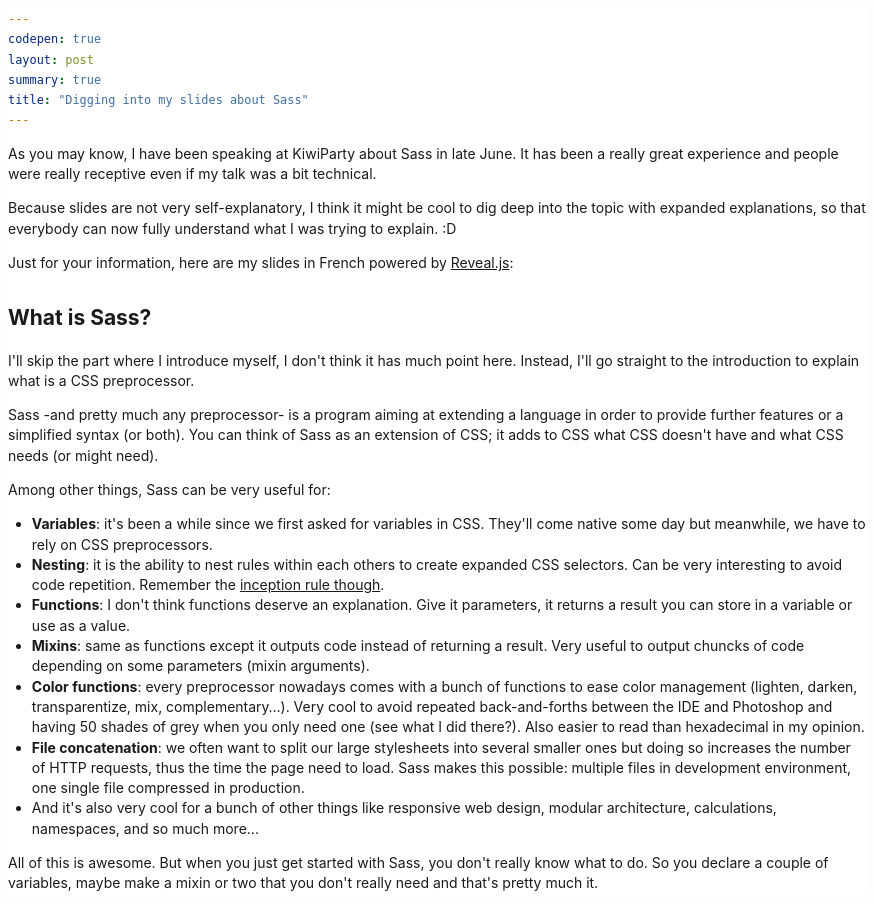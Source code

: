 ```yaml
---
codepen: true
layout: post
summary: true
title: "Digging into my slides about Sass"
---
```


As you may know, I have been speaking at KiwiParty about Sass in late June. It has been a really great experience and people were really receptive even if my talk was a bit technical.

Because slides are not very self-explanatory, I think it might be cool to dig deep into the topic with expanded explanations, so that everybody can now fully understand what I was trying to explain. :D

Just for your information, here are my slides in French powered by [Reveal.js](http://slid.es):

<iframe src="http://slid.es/hugogiraudel/css-kick-ass-avec-sass/embed" width="100%" height="420" scrolling="no" frameborder="0" webkitallowfullscreen mozallowfullscreen allowfullscreen></iframe>

## What is Sass?

I'll skip the part where I introduce myself, I don't think it has much point here. Instead, I'll go straight to the introduction to explain what is a CSS preprocessor.

Sass -and pretty much any preprocessor- is a program aiming at extending a language in order to provide further features or a simplified syntax (or both). You can think of Sass as an extension of CSS; it adds to CSS what CSS doesn't have and what CSS needs (or might need).

Among other things, Sass can be very useful for:

* **Variables**: it's been a while since we first asked for variables in CSS. They'll come native some day but meanwhile, we have to rely on CSS preprocessors.
* **Nesting**: it is the ability to nest rules within each others to create expanded CSS selectors. Can be very interesting to avoid code repetition. Remember the [inception rule though](http://thesassway.com/beginner/the-inception-rule).
* **Functions**: I don't think functions deserve an explanation. Give it parameters, it returns a result you can store in a variable or use as a value.
* **Mixins**: same as functions except it outputs code instead of returning a result. Very useful to output chuncks of code depending on some parameters (mixin arguments).
* **Color functions**: every preprocessor nowadays comes with a bunch of functions to ease color management (lighten, darken, transparentize, mix, complementary…). Very cool to avoid repeated back-and-forths between the IDE and Photoshop and having 50 shades of grey when you only need one (see what I did there?). Also easier to read than hexadecimal in my opinion.
* **File concatenation**: we often want to split our large stylesheets into several smaller ones but doing so increases the number of HTTP requests, thus the time the page need to load. Sass makes this possible: multiple files in development environment, one single file compressed in production.
* And it's also very cool for a bunch of other things like responsive web design, modular architecture, calculations, namespaces, and so much more...

All of this is awesome. But when you just get started with Sass, you don't really know what to do. So you declare a couple of variables, maybe make a mixin or two that you don't really need and that's pretty much it.
